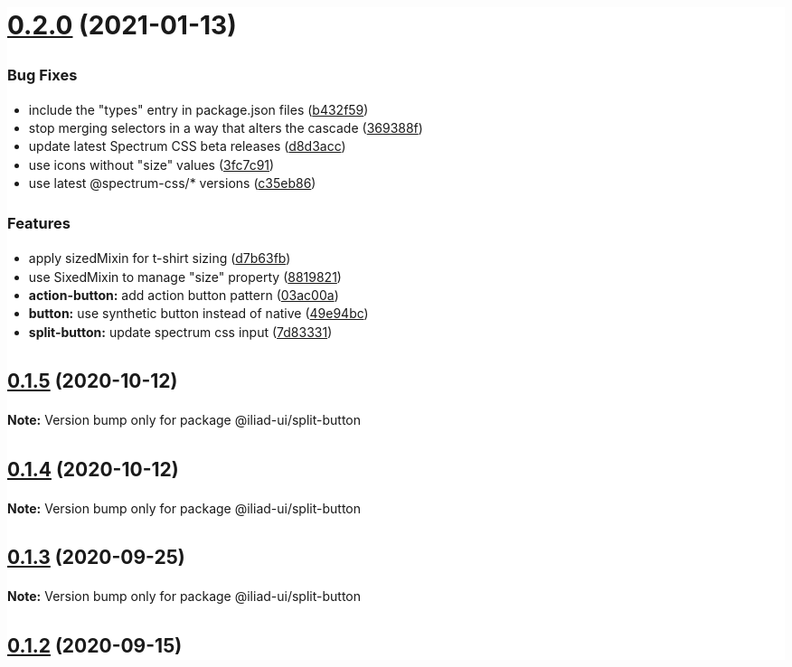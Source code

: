 # [0.2.0](https://github.com/adobe/spectrum-web-components/compare/@iliad-ui/split-button@0.1.5...@iliad-ui/split-button@0.2.0) (2021-01-13)

### Bug Fixes

-   include the "types" entry in package.json files ([b432f59](https://github.com/adobe/spectrum-web-components/commit/b432f5982b3b79f80af12f6d0312cbe2285e608b))
-   stop merging selectors in a way that alters the cascade ([369388f](https://github.com/adobe/spectrum-web-components/commit/369388f8cc147543891087991c569f849ddb9b38))
-   update latest Spectrum CSS beta releases ([d8d3acc](https://github.com/adobe/spectrum-web-components/commit/d8d3acc86de31e58219db6ba2a9d045b83cbe103))
-   use icons without "size" values ([3fc7c91](https://github.com/adobe/spectrum-web-components/commit/3fc7c91713793a928082eae15fc3d9dec638a31a))
-   use latest @spectrum-css/\* versions ([c35eb86](https://github.com/adobe/spectrum-web-components/commit/c35eb86defd89a0c36b5ea186f6d40f20851b5e5))

### Features

-   apply sizedMixin for t-shirt sizing ([d7b63fb](https://github.com/adobe/spectrum-web-components/commit/d7b63fb0db06b5a8a412fea8370964f4db9d18ae))
-   use SixedMixin to manage "size" property ([8819821](https://github.com/adobe/spectrum-web-components/commit/88198212cb495833ed2e7644f95b43dca915318d))
-   **action-button:** add action button pattern ([03ac00a](https://github.com/adobe/spectrum-web-components/commit/03ac00a710290e6a78340f206d88385a4f8ae8c2))
-   **button:** use synthetic button instead of native ([49e94bc](https://github.com/adobe/spectrum-web-components/commit/49e94bcf79da6ec1ef05f4197042f992922b91ca))
-   **split-button:** update spectrum css input ([7d83331](https://github.com/adobe/spectrum-web-components/commit/7d83331fae9ff181c98ba7033d69bdf276790e7f))

## [0.1.5](https://github.com/adobe/spectrum-web-components/compare/@iliad-ui/split-button@0.1.4...@iliad-ui/split-button@0.1.5) (2020-10-12)

**Note:** Version bump only for package @iliad-ui/split-button

## [0.1.4](https://github.com/adobe/spectrum-web-components/compare/@iliad-ui/split-button@0.1.3...@iliad-ui/split-button@0.1.4) (2020-10-12)

**Note:** Version bump only for package @iliad-ui/split-button

## [0.1.3](https://github.com/adobe/spectrum-web-components/compare/@iliad-ui/split-button@0.1.2...@iliad-ui/split-button@0.1.3) (2020-09-25)

**Note:** Version bump only for package @iliad-ui/split-button

## [0.1.2](https://github.com/adobe/spectrum-web-components/compare/@iliad-ui/split-button@0.1.1...@iliad-ui/split-button@0.1.2) (2020-09-15)
